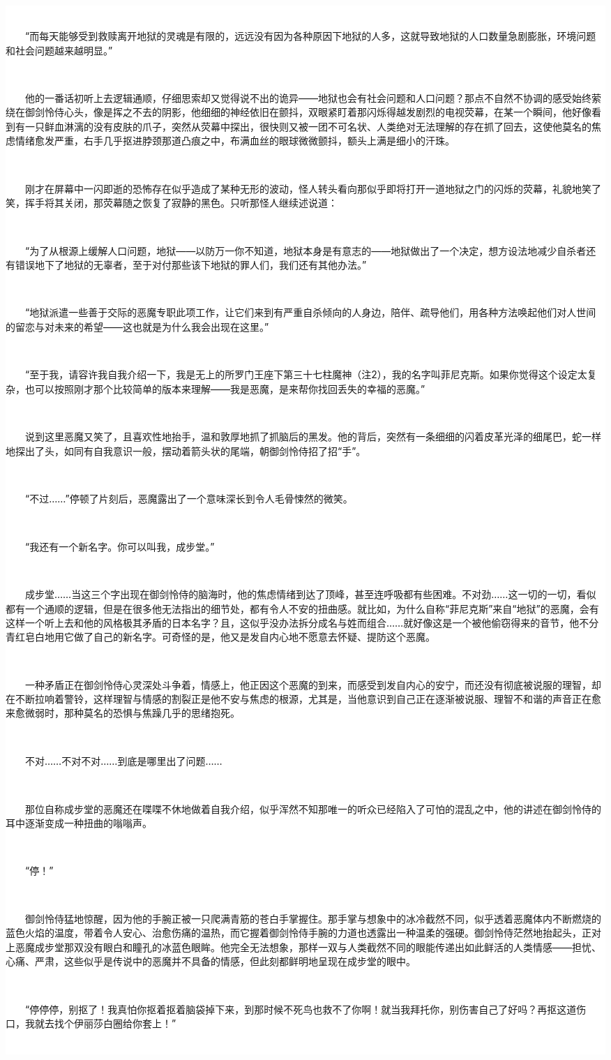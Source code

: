  

　　“而每天能够受到救赎离开地狱的灵魂是有限的，远远没有因为各种原因下地狱的人多，这就导致地狱的人口数量急剧膨胀，环境问题和社会问题越来越明显。”

 

　　他的一番话初听上去逻辑通顺，仔细思索却又觉得说不出的诡异——地狱也会有社会问题和人口问题？那点不自然不协调的感受始终萦绕在御剑怜侍心头，像是挥之不去的阴影，他细细的神经依旧在颤抖，双眼紧盯着那闪烁得越发剧烈的电视荧幕，在某一个瞬间，他好像看到有一只鲜血淋漓的没有皮肤的爪子，突然从荧幕中探出，很快则又被一团不可名状、人类绝对无法理解的存在抓了回去，这使他莫名的焦虑情绪愈发严重，右手几乎抠进脖颈那道凸痕之中，布满血丝的眼球微微颤抖，额头上满是细小的汗珠。

 

　　刚才在屏幕中一闪即逝的恐怖存在似乎造成了某种无形的波动，怪人转头看向那似乎即将打开一道地狱之门的闪烁的荧幕，礼貌地笑了笑，挥手将其关闭，那荧幕随之恢复了寂静的黑色。只听那怪人继续述说道：

 

　　“为了从根源上缓解人口问题，地狱——以防万一你不知道，地狱本身是有意志的——地狱做出了一个决定，想方设法地减少自杀者还有错误地下了地狱的无辜者，至于对付那些该下地狱的罪人们，我们还有其他办法。”

 

　　“地狱派遣一些善于交际的恶魔专职此项工作，让它们来到有严重自杀倾向的人身边，陪伴、疏导他们，用各种方法唤起他们对人世间的留恋与对未来的希望——这也就是为什么我会出现在这里。”

 

　　“至于我，请容许我自我介绍一下，我是无上的所罗门王座下第三十七柱魔神（注2），我的名字叫菲尼克斯。如果你觉得这个设定太复杂，也可以按照刚才那个比较简单的版本来理解——我是恶魔，是来帮你找回丢失的幸福的恶魔。”

 

　　说到这里恶魔又笑了，且喜欢性地抬手，温和敦厚地抓了抓脑后的黑发。他的背后，突然有一条细细的闪着皮革光泽的细尾巴，蛇一样地探出了头，如同有自我意识一般，摆动着箭头状的尾端，朝御剑怜侍招了招“手”。

 

　　“不过……”停顿了片刻后，恶魔露出了一个意味深长到令人毛骨悚然的微笑。

 

　　“我还有一个新名字。你可以叫我，成步堂。”

 

　　成步堂……当这三个字出现在御剑怜侍的脑海时，他的焦虑情绪到达了顶峰，甚至连呼吸都有些困难。不对劲……这一切的一切，看似都有一个通顺的逻辑，但是在很多他无法指出的细节处，都有令人不安的扭曲感。就比如，为什么自称“菲尼克斯”来自“地狱”的恶魔，会有这样一个听上去和他的风格极其矛盾的日本名字？且，这似乎没办法拆分成名与姓而组合……就好像这是一个被他偷窃得来的音节，他不分青红皂白地用它做了自己的新名字。可奇怪的是，他又是发自内心地不愿意去怀疑、提防这个恶魔。

 

　　一种矛盾正在御剑怜侍心灵深处斗争着，情感上，他正因这个恶魔的到来，而感受到发自内心的安宁，而还没有彻底被说服的理智，却在不断拉响着警铃，这样理智与情感的割裂正是他不安与焦虑的根源，尤其是，当他意识到自己正在逐渐被说服、理智不和谐的声音正在愈来愈微弱时，那种莫名的恐惧与焦躁几乎的思绪抱死。

 

　　不对……不对不对……到底是哪里出了问题……

 

　　那位自称成步堂的恶魔还在喋喋不休地做着自我介绍，似乎浑然不知那唯一的听众已经陷入了可怕的混乱之中，他的讲述在御剑怜侍的耳中逐渐变成一种扭曲的嗡嗡声。

 

　　“停！”

 

　　御剑怜侍猛地惊醒，因为他的手腕正被一只爬满青筋的苍白手掌握住。那手掌与想象中的冰冷截然不同，似乎透着恶魔体内不断燃烧的蓝色火焰的温度，带着令人安心、治愈伤痛的温热，而它握着御剑怜侍手腕的力道也透露出一种温柔的强硬。御剑怜侍茫然地抬起头，正对上恶魔成步堂那双没有眼白和瞳孔的冰蓝色眼眸。他完全无法想象，那样一双与人类截然不同的眼能传递出如此鲜活的人类情感——担忧、心痛、严肃，这些似乎是传说中的恶魔并不具备的情感，但此刻都鲜明地呈现在成步堂的眼中。

 

　　“停停停，别抠了！我真怕你抠着抠着脑袋掉下来，到那时候不死鸟也救不了你啊！就当我拜托你，别伤害自己了好吗？再抠这道伤口，我就去找个伊丽莎白圈给你套上！”

 